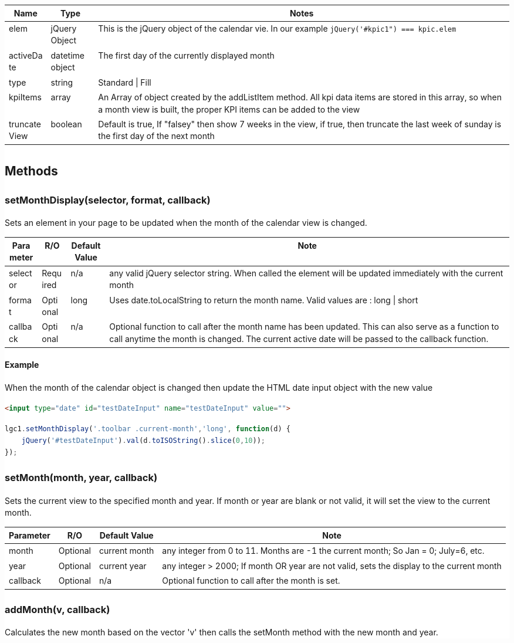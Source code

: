 | Name | Type | Notes |
| ---- | ---- | ----- | 
| elem | jQuery Object | This is the jQuery object of the calendar vie. In our example ```jQuery('#kpic1") === kpic.elem``` | 
| activeDate | datetime object | The first day of the currently displayed month | 
| type | string | Standard \| Fill |
| kpiItems | array | An Array of object created by the addListItem method.  All kpi data items are stored in this array, so when a month view is built, the proper KPI items can be added to the view | 
| truncateView | boolean | Default is true, If "falsey" then show 7 weeks in the view, if true, then truncate the last week of sunday is the first day of the next month |


## Methods 

### setMonthDisplay(selector, format, callback)
Sets an element in your page to be updated when the month of the calendar view is changed. 

| Parameter | R/O | Default Value | Note |
| --------- | --- | --------- | --------- |
| selector | Required | n/a | any valid jQuery selector string.  When called the element will be updated immediately with the current month |
| format | Optional | long | Uses date.toLocalString to return the month name. Valid values are : long \| short  |
| callback | Optional | n/a | Optional function to call after the month name has been updated.  This can also serve as a function to call anytime the month is changed. The current active date will be passed to the callback function. 

#### Example
When the month of the calendar object is changed then update the HTML date input object with the new value 
```html
<input type="date" id="testDateInput" name="testDateInput" value="">        
```
```javascript
lgc1.setMonthDisplay('.toolbar .current-month','long', function(d) {
    jQuery('#testDateInput').val(d.toISOString().slice(0,10));
});
``` 


### setMonth(month, year, callback)
Sets the current view to the specified month and year.  If month or year are blank or not valid, it will set the view to the current month. 

| Parameter | R/O | Default Value | Note |
| --------- | --- | --------- | --------- |
| month | Optional | current month | any integer from 0 to 11.  Months are -1 the current month; So Jan = 0; July=6, etc.  |
| year | Optional | current year | any integer > 2000;   If month OR year are not valid, sets the display to the current month
| callback | Optional | n/a | Optional function to call after the month is set. 

### addMonth(v, callback)
Calculates the new month based on the vector 'v' then calls the setMonth method with the new month and year.
